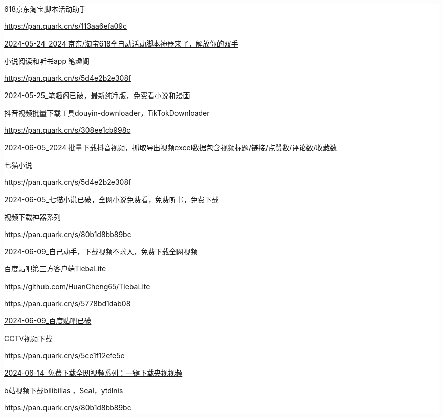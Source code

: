 618京东淘宝脚本活动助手 

https://pan.quark.cn/s/113aa6efa09c

[2024-05-24_2024 京东/淘宝618全自动活动脚本神器来了，解放你的双手](http://mp.weixin.qq.com/s?__biz=MzkxMTU2MTIzMw==&mid=2247490634&idx=1&sn=4593042ba11872ad1a4c73abba75f851&chksm=c11b1b34f66c9222102fc1f691afbd292b952640765dd90eceb52d053e5a6b202848eff0e8f1#rd)


小说阅读和听书app 笔趣阁  

https://pan.quark.cn/s/5d4e2b2e308f 

[2024-05-25_笔趣阁已破，最新纯净版，免费看小说和漫画](http://mp.weixin.qq.com/s?__biz=MzkxMTU2MTIzMw==&mid=2247490643&idx=1&sn=1f7cccbeba9c8b74373056518356c913&chksm=c11b1b2df66c923b2188d230484d6870ff5bb46b36d29c17ef00a4adae01fcfc258bfa435ea8#rd)

抖音视频批量下载工具douyin-downloader，TikTokDownloader

https://pan.quark.cn/s/308ee1cb998c  

[2024-06-05_2024 批量下载抖音视频，抓取导出视频excel数据包含视频标题/链接/点赞数/评论数/收藏数](http://mp.weixin.qq.com/s?__biz=MzkxMTU2MTIzMw==&mid=2247490924&idx=2&sn=a9dc415bfbce7d0ea0548800787507e9&chksm=c11b1a12f66c9304339b55eed4b442e21b1ec43eba49c2ed19e91bdd4bf3d894ac288c62f5ff#rd)

七猫小说 

https://pan.quark.cn/s/5d4e2b2e308f 

[2024-06-05_七猫小说已破，全网小说免费看，免费听书，免费下载](http://mp.weixin.qq.com/s?__biz=MzkxMTU2MTIzMw==&mid=2247490924&idx=1&sn=34fcf8b5cdf7f01983682728ffcd482f&chksm=c11b1a12f66c930471b107621bee32dcc5f077b4d016ebca74bfb799b77d1e62da0dda2b637d#rd)

视频下载神器系列  

https://pan.quark.cn/s/80b1d8bb89bc

[2024-06-09_自己动手，下载视频不求人，免费下载全网视频](http://mp.weixin.qq.com/s?__biz=MzkxMTU2MTIzMw==&mid=2247490992&idx=2&sn=be9c9d157827e846c90dd6f4c941ea43&chksm=c11b1acef66c93d8779b13f0167fe245f20ba58793371931f2541e53d05226e3c126397a434f#rd)

百度贴吧第三方客户端TiebaLite 

https://github.com/HuanCheng65/TiebaLite 

https://pan.quark.cn/s/5778bd1dab08

[2024-06-09_百度贴吧已破](http://mp.weixin.qq.com/s?__biz=MzkxMTU2MTIzMw==&mid=2247490992&idx=1&sn=8e8b2aff1be86a703e8ad3c4be173b6d&chksm=c11b1acef66c93d8be138fdfa93ab0afcdd29cd68a5b1a820aad9351338515a53d18128c56a1#rd)

CCTV视频下载 

https://pan.quark.cn/s/5ce1f12efe5e 

[2024-06-14_免费下载全网视频系列：一键下载央视视频](http://mp.weixin.qq.com/s?__biz=MzkxMTU2MTIzMw==&mid=2247491040&idx=1&sn=d06db667989b8c38c58da4490cf8fb7c&chksm=c11b1a9ef66c93883e2e27106b470d274e7d24b45b25e16e8075ce61f3279d458503b02e4545#rd)

b站视频下载bilibilias ，Seal，ytdlnis 

https://pan.quark.cn/s/80b1d8bb89bc 
